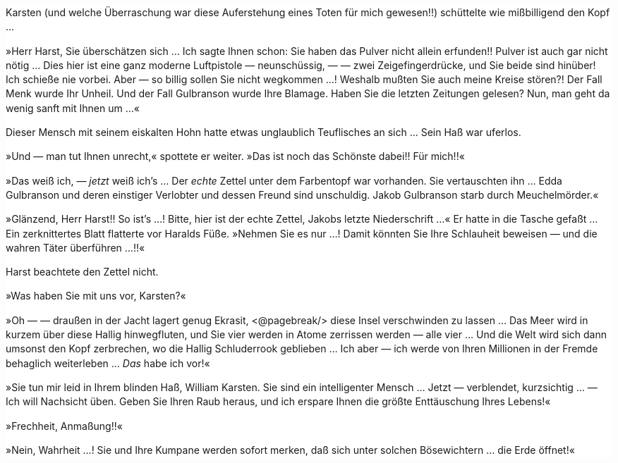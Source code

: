 Karsten (und welche Überraschung war diese Auferstehung
eines Toten für mich gewesen!!) schüttelte wie mißbilligend
den Kopf …

»Herr Harst, Sie überschätzen sich … Ich sagte Ihnen
schon: Sie haben das Pulver nicht allein erfunden!! Pulver
ist auch gar nicht nötig … Dies hier ist eine ganz moderne
Luftpistole — neunschüssig, — — zwei Zeigefingerdrücke,
und Sie beide sind hinüber! Ich schieße nie vorbei. Aber
— so billig sollen Sie nicht wegkommen …! Weshalb mußten
Sie auch meine Kreise stören?! Der Fall Menk wurde Ihr
Unheil. Und der Fall Gulbranson wurde Ihre Blamage.
Haben Sie die letzten Zeitungen gelesen? Nun, man geht
da wenig sanft mit Ihnen um …«

Dieser Mensch mit seinem eiskalten Hohn hatte etwas
unglaublich Teuflisches an sich … Sein Haß war uferlos.

»Und — man tut Ihnen unrecht,« spottete er weiter.
»Das ist noch das Schönste dabei!! Für mich!!«

»Das weiß ich, — *jetzt* weiß ich’s … Der *echte* Zettel
unter dem Farbentopf war vorhanden. Sie vertauschten ihn …
Edda Gulbranson und deren einstiger Verlobter und dessen
Freund sind unschuldig. Jakob Gulbranson starb durch
Meuchelmörder.«

»Glänzend, Herr Harst!! So ist’s …! Bitte, hier ist der
echte Zettel, Jakobs letzte Niederschrift …« Er hatte in die
Tasche gefaßt … Ein zerknittertes Blatt flatterte vor Haralds
Füße. »Nehmen Sie es nur …! Damit könnten Sie Ihre
Schlauheit beweisen — und die wahren Täter überführen …!!«

Harst beachtete den Zettel nicht.

»Was haben Sie mit uns vor, Karsten?«

»Oh — — draußen in der Jacht lagert genug Ekrasit,
<@pagebreak/>
diese Insel verschwinden zu lassen … Das Meer wird
in kurzem über diese Hallig hinwegfluten, und Sie vier
werden in Atome zerrissen werden — alle vier … Und
die Welt wird sich dann umsonst den Kopf zerbrechen,
wo die Hallig Schluderrook geblieben … Ich aber — ich
werde von Ihren Millionen in der Fremde behaglich weiterleben
… *Das* habe ich vor!«

»Sie tun mir leid in Ihrem blinden Haß, William
Karsten. Sie sind ein intelligenter Mensch … Jetzt —
verblendet, kurzsichtig … — Ich will Nachsicht üben. Geben
Sie Ihren Raub heraus, und ich erspare Ihnen die größte
Enttäuschung Ihres Lebens!«

»Frechheit, Anmaßung!!«

»Nein, Wahrheit …! Sie und Ihre Kumpane werden
sofort merken, daß sich unter solchen Bösewichtern … die
Erde öffnet!«
